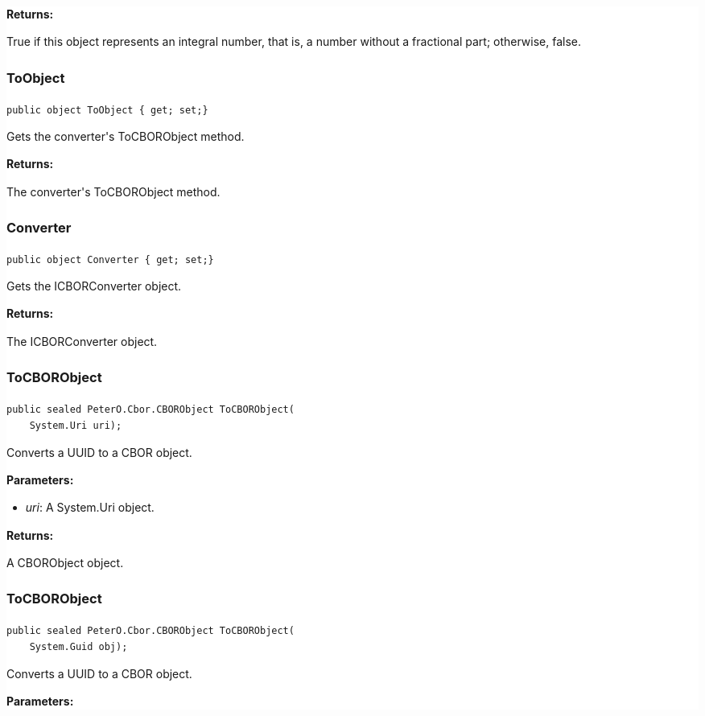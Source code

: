 
<b>Returns:</b>

True if this object represents an integral number, that is, a number without a fractional part; otherwise, false.



### ToObject

    public object ToObject { get; set;}


Gets the converter's ToCBORObject method.


<b>Returns:</b>

The converter's ToCBORObject method.


### Converter

    public object Converter { get; set;}


Gets the ICBORConverter object.


<b>Returns:</b>

The ICBORConverter object.





### ToCBORObject

    public sealed PeterO.Cbor.CBORObject ToCBORObject(
        System.Uri uri);


Converts a UUID to a CBOR object.


<b>Parameters:</b>

 * <i>uri</i>: A System.Uri object.


<b>Returns:</b>

A CBORObject object.



### ToCBORObject

    public sealed PeterO.Cbor.CBORObject ToCBORObject(
        System.Guid obj);


Converts a UUID to a CBOR object.


<b>Parameters:</b>
